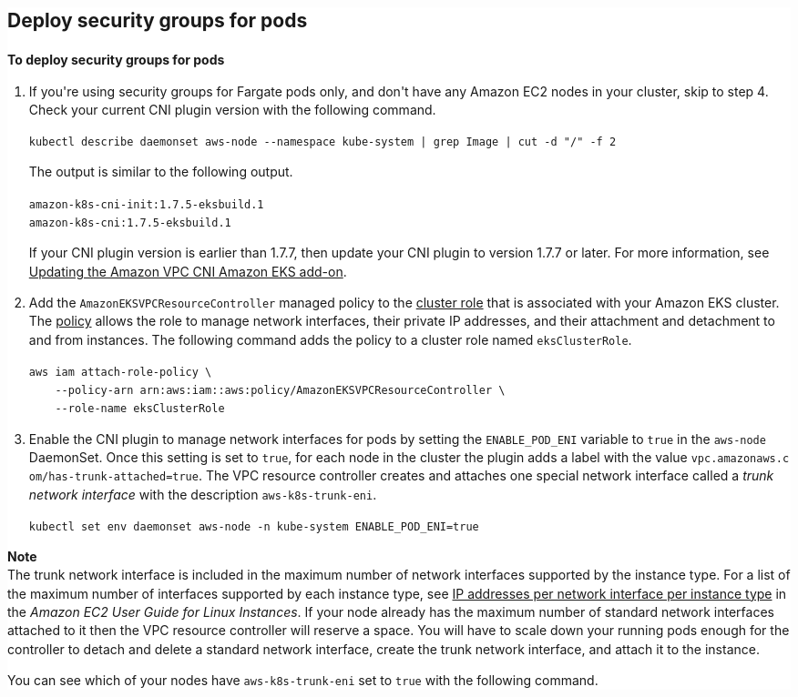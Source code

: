 ## Deploy security groups for pods<a name="security-groups-pods-deployment"></a>

**To deploy security groups for pods**

1. If you're using security groups for Fargate pods only, and don't have any Amazon EC2 nodes in your cluster, skip to step 4\. Check your current CNI plugin version with the following command\.

   ```
   kubectl describe daemonset aws-node --namespace kube-system | grep Image | cut -d "/" -f 2
   ```

   The output is similar to the following output\.

   ```
   amazon-k8s-cni-init:1.7.5-eksbuild.1
   amazon-k8s-cni:1.7.5-eksbuild.1
   ```

   If your CNI plugin version is earlier than 1\.7\.7, then update your CNI plugin to version 1\.7\.7 or later\. For more information, see [Updating the Amazon VPC CNI Amazon EKS add\-on](managing-vpc-cni.md#updating-vpc-cni-eks-add-on)\.

1. Add the `AmazonEKSVPCResourceController` managed policy to the [cluster role](service_IAM_role.md#create-service-role) that is associated with your Amazon EKS cluster\. The [policy](https://console.aws.amazon.com/iam/home#/policies/arn:aws:iam::aws:policy/AmazonEKSVPCResourceController$jsonEditor) allows the role to manage network interfaces, their private IP addresses, and their attachment and detachment to and from instances\. The following command adds the policy to a cluster role named `eksClusterRole`\.

   ```
   aws iam attach-role-policy \
       --policy-arn arn:aws:iam::aws:policy/AmazonEKSVPCResourceController \
       --role-name eksClusterRole
   ```

1. Enable the CNI plugin to manage network interfaces for pods by setting the `ENABLE_POD_ENI` variable to `true` in the `aws-node` DaemonSet\. Once this setting is set to `true`, for each node in the cluster the plugin adds a label with the value `vpc.amazonaws.com/has-trunk-attached=true`\. The VPC resource controller creates and attaches one special network interface called a *trunk network interface* with the description `aws-k8s-trunk-eni`\.

   ```
   kubectl set env daemonset aws-node -n kube-system ENABLE_POD_ENI=true
   ```
**Note**  
The trunk network interface is included in the maximum number of network interfaces supported by the instance type\. For a list of the maximum number of interfaces supported by each instance type, see [IP addresses per network interface per instance type](https://docs.aws.amazon.com/AWSEC2/latest/UserGuide/using-eni.html#AvailableIpPerENI) in the *Amazon EC2 User Guide for Linux Instances*\. If your node already has the maximum number of standard network interfaces attached to it then the VPC resource controller will reserve a space\. You will have to scale down your running pods enough for the controller to detach and delete a standard network interface, create the trunk network interface, and attach it to the instance\.

   You can see which of your nodes have `aws-k8s-trunk-eni` set to `true` with the following command\.
